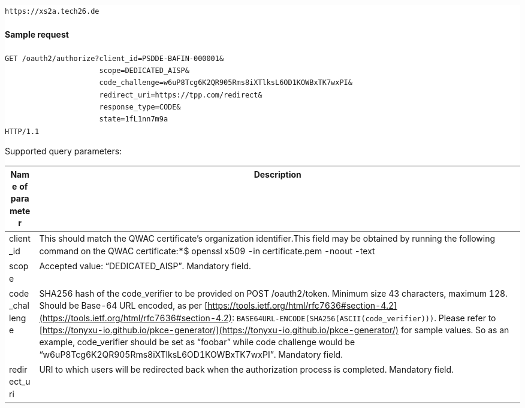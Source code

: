 ```https://xs2a.tech26.de```
#### Sample request

```
GET /oauth2/authorize?client_id=PSDDE-BAFIN-000001&
                      scope=DEDICATED_AISP&
                      code_challenge=w6uP8Tcg6K2QR905Rms8iXTlksL6OD1KOWBxTK7wxPI&
                      redirect_uri=https://tpp.com/redirect&
                      response_type=CODE&
                      state=1fL1nn7m9a 
HTTP/1.1
```

Supported query parameters:


| **Name of parameter** | **Description**                                                                                                                                                                                                                                                                                                                                                                                                                                                                                                                                                                                                                                                                             |
| ----------------------- | --------------------------------------------------------------------------------------------------------------------------------------------------------------------------------------------------------------------------------------------------------------------------------------------------------------------------------------------------------------------------------------------------------------------------------------------------------------------------------------------------------------------------------------------------------------------------------------------------------------------------------------------------------------------------------------------- |
| client_id             | This should match the QWAC certificate’s organization identifier.This field may be obtained by running the following command on the QWAC certificate:*$ openssl x509 -in certificate.pem -noout -text                                                                                                                                                                                                                                                                                                                                                                                                                                                                                      |
| scope                 | Accepted value: “DEDICATED_AISP”. Mandatory field.                                                                                                                                                                                                                                                                                                                                                                                                                                                                                                                                                                                                                                        |
| code_challenge        | SHA256 hash of the code_verifier to be provided on POST /oauth2/token. Minimum size 43 characters, maximum 128. Should be Base-64 URL encoded, as per [https://tools.ietf.org/html/rfc7636#section-4.2](https://tools.ietf.org/html/rfc7636#section-4.2): `BASE64URL-ENCODE(SHA256(ASCII(code_verifier)))`. Please refer to [https://tonyxu-io.github.io/pkce-generator/](https://tonyxu-io.github.io/pkce-generator/) for sample values. So as an example, code_verifier should be set as “foobar” while code challenge would be “w6uP8Tcg6K2QR905Rms8iXTlksL6OD1KOWBxTK7wxPI”. Mandatory field. |
| redirect_uri          | URI to which users will be redirected back when the authorization process is completed. Mandatory field.                                                                                                                                                                                                                                                                                                                                                                                                                                                                                                                                                                                    |
```